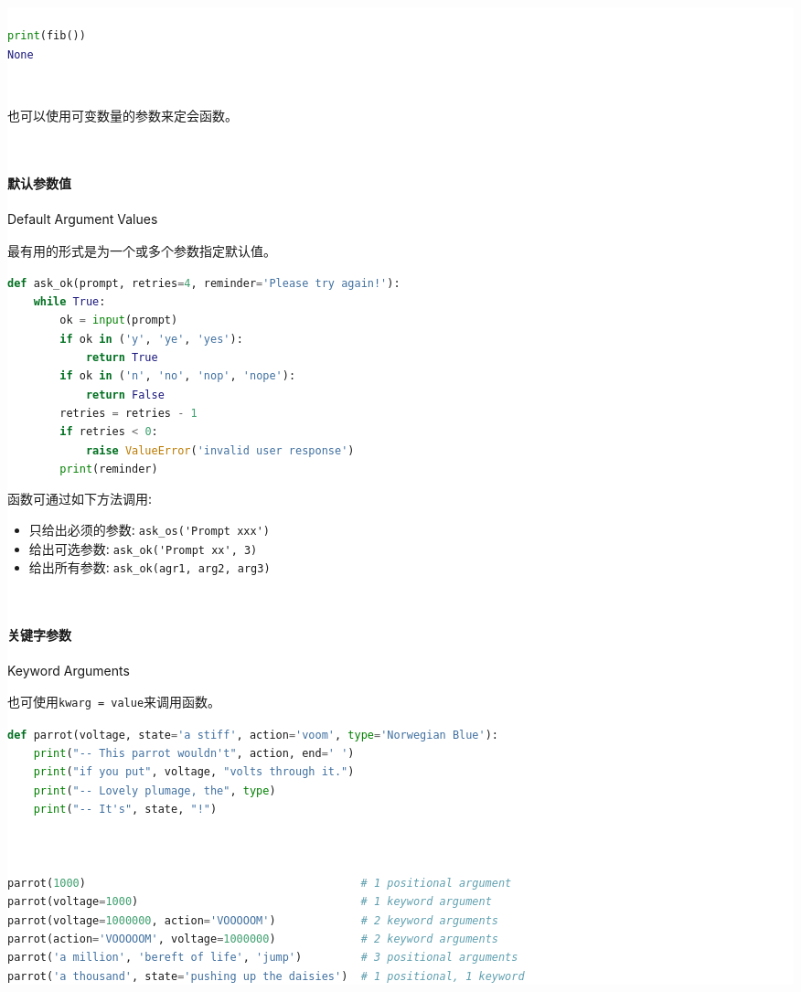 ```py

print(fib())
None
```

<br>

也可以使用可变数量的参数来定会函数。

<br>

#### 默认参数值

Default Argument Values

最有用的形式是为一个或多个参数指定默认值。

```py
def ask_ok(prompt, retries=4, reminder='Please try again!'):
    while True:
        ok = input(prompt)
        if ok in ('y', 'ye', 'yes'):
            return True
        if ok in ('n', 'no', 'nop', 'nope'):
            return False
        retries = retries - 1
        if retries < 0:
            raise ValueError('invalid user response')
        print(reminder)

```

函数可通过如下方法调用:

- 只给出必须的参数: `ask_os('Prompt xxx')`
- 给出可选参数: `ask_ok('Prompt xx', 3)`
- 给出所有参数: `ask_ok(agr1, arg2, arg3)`

<br>

#### 关键字参数

Keyword Arguments

也可使用`kwarg = value`来调用函数。

```py
def parrot(voltage, state='a stiff', action='voom', type='Norwegian Blue'):
    print("-- This parrot wouldn't", action, end=' ')
    print("if you put", voltage, "volts through it.")
    print("-- Lovely plumage, the", type)
    print("-- It's", state, "!")



parrot(1000)                                          # 1 positional argument
parrot(voltage=1000)                                  # 1 keyword argument
parrot(voltage=1000000, action='VOOOOOM')             # 2 keyword arguments
parrot(action='VOOOOOM', voltage=1000000)             # 2 keyword arguments
parrot('a million', 'bereft of life', 'jump')         # 3 positional arguments
parrot('a thousand', state='pushing up the daisies')  # 1 positional, 1 keyword
```
